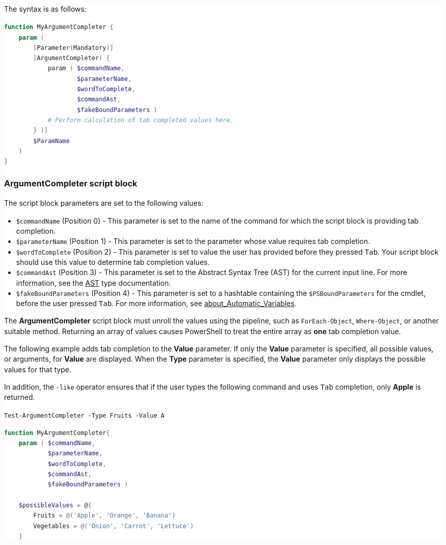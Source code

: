 The syntax is as follows:

```powershell
function MyArgumentCompleter {
    param (
        [Parameter(Mandatory)]
        [ArgumentCompleter( {
            param ( $commandName,
                    $parameterName,
                    $wordToComplete,
                    $commandAst,
                    $fakeBoundParameters )
            # Perform calculation of tab completed values here.
        } )]
        $ParamName
    )
}
```

### ArgumentCompleter script block

The script block parameters are set to the following values:

- `$commandName` (Position 0) - This parameter is set to the name of the
  command for which the script block is providing tab completion.
- `$parameterName` (Position 1) - This parameter is set to the parameter whose
  value requires tab completion.
- `$wordToComplete` (Position 2) - This parameter is set to value the user has
  provided before they pressed <kbd>Tab</kbd>. Your script block should use
  this value to determine tab completion values.
- `$commandAst` (Position 3) - This parameter is set to the Abstract Syntax
  Tree (AST) for the current input line. For more information, see the
  [AST](/dotnet/api/system.management.automation.language.ast) type
  documentation.
- `$fakeBoundParameters` (Position 4) - This parameter is set to a hashtable
  containing the `$PSBoundParameters` for the cmdlet, before the user pressed
  <kbd>Tab</kbd>. For more information, see
  [about_Automatic_Variables](about_Automatic_Variables.md).

The **ArgumentCompleter** script block must unroll the values using the
pipeline, such as `ForEach-Object`, `Where-Object`, or another suitable method.
Returning an array of values causes PowerShell to treat the entire array as
**one** tab completion value.

The following example adds tab completion to the **Value** parameter. If only
the **Value** parameter is specified, all possible values, or arguments, for
**Value** are displayed. When the **Type** parameter is specified, the
**Value** parameter only displays the possible values for that type.

In addition, the `-like` operator ensures that if the user types the following
command and uses <kbd>Tab</kbd> completion, only **Apple** is returned.

`Test-ArgumentCompleter -Type Fruits -Value A`

```powershell
function MyArgumentCompleter{
    param ( $commandName,
            $parameterName,
            $wordToComplete,
            $commandAst,
            $fakeBoundParameters )

    $possibleValues = @{
        Fruits = @('Apple', 'Orange', 'Banana')
        Vegetables = @('Onion', 'Carrot', 'Lettuce')
    }

```